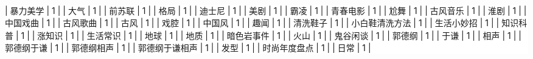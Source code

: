 | 暴力美学 | 1 |
| 大气 | 1 |
| 前苏联 | 1 |
| 格局 | 1 |
| 迪士尼 | 1 |
| 美剧 | 1 |
| 霸凌 | 1 |
| 青春电影 | 1 |
| 尬舞 | 1 |
| 古风音乐 | 1 |
| 淮剧 | 1 |
| 中国戏曲 | 1 |
| 古风歌曲 | 1 |
| 古风 | 1 |
| 戏腔 | 1 |
| 中国风 | 1 |
| 趣闻 | 1 |
| 清洗鞋子 | 1 |
| 小白鞋清洗方法 | 1 |
| 生活小妙招 | 1 |
| 知识科普 | 1 |
| 涨知识 | 1 |
| 生活常识 | 1 |
| 地球 | 1 |
| 地质 | 1 |
| 暗色岩事件 | 1 |
| 火山 | 1 |
| 鬼谷闲谈 | 1 |
| 郭德纲 | 1 |
| 于谦 | 1 |
| 相声 | 1 |
| 郭德纲于谦 | 1 |
| 郭德纲相声 | 1 |
| 郭德纲于谦相声 | 1 |
| 发型 | 1 |
| 时尚年度盘点 | 1 |
| 日常 | 1 |